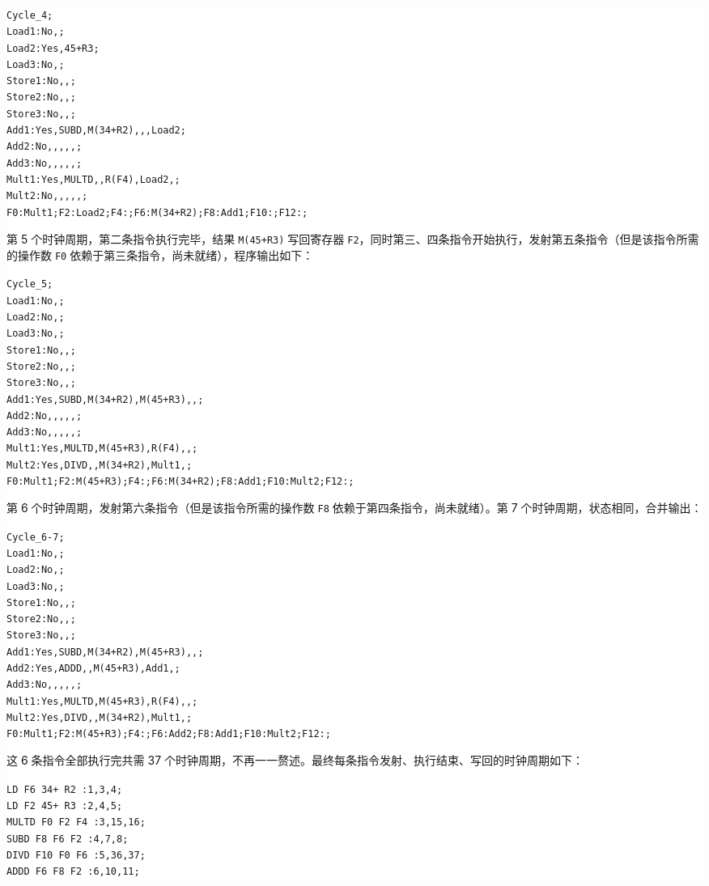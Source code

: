 ```text
Cycle_4;
Load1:No,;
Load2:Yes,45+R3;
Load3:No,;
Store1:No,,;
Store2:No,,;
Store3:No,,;
Add1:Yes,SUBD,M(34+R2),,,Load2;
Add2:No,,,,,;
Add3:No,,,,,;
Mult1:Yes,MULTD,,R(F4),Load2,;
Mult2:No,,,,,;
F0:Mult1;F2:Load2;F4:;F6:M(34+R2);F8:Add1;F10:;F12:;
```

第 5 个时钟周期，第二条指令执行完毕，结果 `M(45+R3)` 写回寄存器 `F2`，同时第三、四条指令开始执行，发射第五条指令（但是该指令所需的操作数 `F0` 依赖于第三条指令，尚未就绪），程序输出如下：

```text
Cycle_5;
Load1:No,;
Load2:No,;
Load3:No,;
Store1:No,,;
Store2:No,,;
Store3:No,,;
Add1:Yes,SUBD,M(34+R2),M(45+R3),,;
Add2:No,,,,,;
Add3:No,,,,,;
Mult1:Yes,MULTD,M(45+R3),R(F4),,;
Mult2:Yes,DIVD,,M(34+R2),Mult1,;
F0:Mult1;F2:M(45+R3);F4:;F6:M(34+R2);F8:Add1;F10:Mult2;F12:;
```

第 6 个时钟周期，发射第六条指令（但是该指令所需的操作数 `F8` 依赖于第四条指令，尚未就绪）。第 7 个时钟周期，状态相同，合并输出：

```text
Cycle_6-7;
Load1:No,;
Load2:No,;
Load3:No,;
Store1:No,,;
Store2:No,,;
Store3:No,,;
Add1:Yes,SUBD,M(34+R2),M(45+R3),,;
Add2:Yes,ADDD,,M(45+R3),Add1,;
Add3:No,,,,,;
Mult1:Yes,MULTD,M(45+R3),R(F4),,;
Mult2:Yes,DIVD,,M(34+R2),Mult1,;
F0:Mult1;F2:M(45+R3);F4:;F6:Add2;F8:Add1;F10:Mult2;F12:;
```

这 6 条指令全部执行完共需 37 个时钟周期，不再一一赘述。最终每条指令发射、执行结束、写回的时钟周期如下：

```text
LD F6 34+ R2 :1,3,4;
LD F2 45+ R3 :2,4,5;
MULTD F0 F2 F4 :3,15,16;
SUBD F8 F6 F2 :4,7,8;
DIVD F10 F0 F6 :5,36,37;
ADDD F6 F8 F2 :6,10,11;
```
